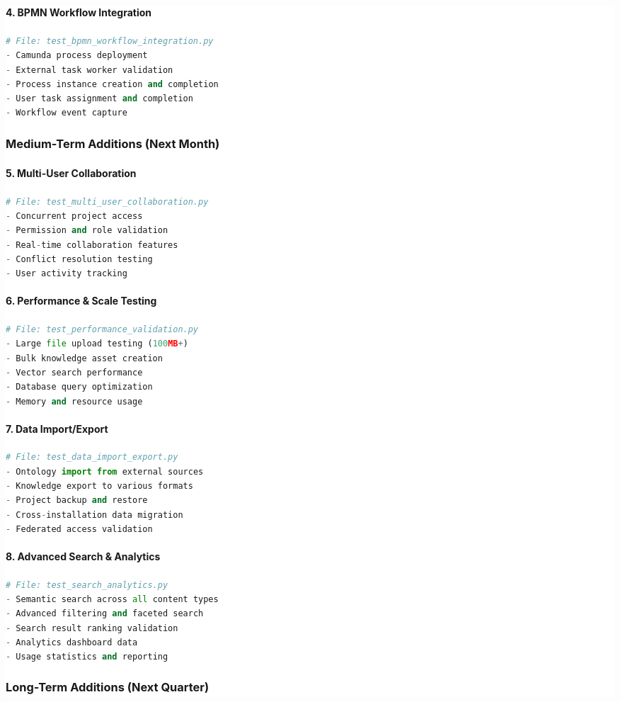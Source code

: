 #### **4. BPMN Workflow Integration**
```python
# File: test_bpmn_workflow_integration.py
- Camunda process deployment
- External task worker validation
- Process instance creation and completion
- User task assignment and completion
- Workflow event capture
```

### **Medium-Term Additions (Next Month)**

#### **5. Multi-User Collaboration**
```python
# File: test_multi_user_collaboration.py
- Concurrent project access
- Permission and role validation
- Real-time collaboration features
- Conflict resolution testing
- User activity tracking
```

#### **6. Performance & Scale Testing**
```python
# File: test_performance_validation.py
- Large file upload testing (100MB+)
- Bulk knowledge asset creation
- Vector search performance
- Database query optimization
- Memory and resource usage
```

#### **7. Data Import/Export**
```python
# File: test_data_import_export.py
- Ontology import from external sources
- Knowledge export to various formats
- Project backup and restore
- Cross-installation data migration
- Federated access validation
```

#### **8. Advanced Search & Analytics**
```python
# File: test_search_analytics.py
- Semantic search across all content types
- Advanced filtering and faceted search
- Search result ranking validation
- Analytics dashboard data
- Usage statistics and reporting
```

### **Long-Term Additions (Next Quarter)**
